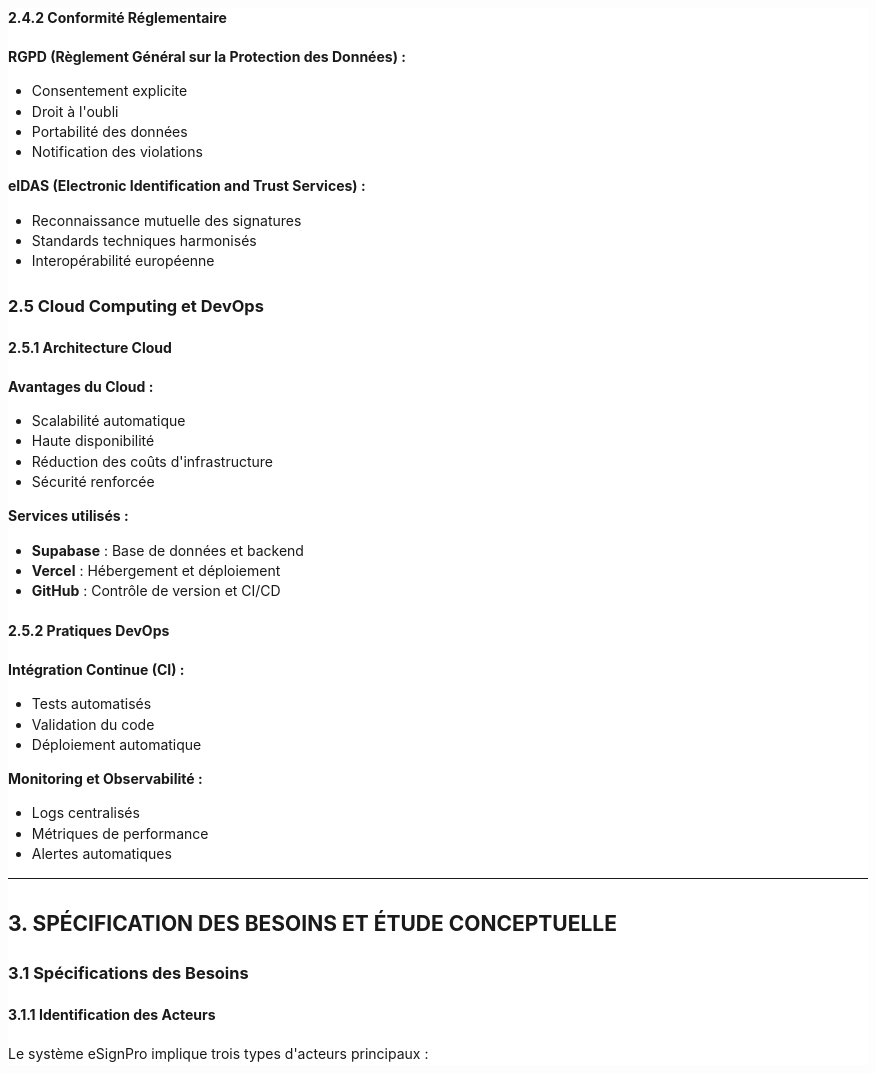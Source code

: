 #### 2.4.2 Conformité Réglementaire

**RGPD (Règlement Général sur la Protection des Données) :**

- Consentement explicite
- Droit à l'oubli
- Portabilité des données
- Notification des violations

**eIDAS (Electronic Identification and Trust Services) :**

- Reconnaissance mutuelle des signatures
- Standards techniques harmonisés
- Interopérabilité européenne

### 2.5 Cloud Computing et DevOps

#### 2.5.1 Architecture Cloud

**Avantages du Cloud :**

- Scalabilité automatique
- Haute disponibilité
- Réduction des coûts d'infrastructure
- Sécurité renforcée

**Services utilisés :**

- **Supabase** : Base de données et backend
- **Vercel** : Hébergement et déploiement
- **GitHub** : Contrôle de version et CI/CD

#### 2.5.2 Pratiques DevOps

**Intégration Continue (CI) :**

- Tests automatisés
- Validation du code
- Déploiement automatique

**Monitoring et Observabilité :**

- Logs centralisés
- Métriques de performance
- Alertes automatiques

---

## 3. SPÉCIFICATION DES BESOINS ET ÉTUDE CONCEPTUELLE

### 3.1 Spécifications des Besoins

#### 3.1.1 Identification des Acteurs

Le système eSignPro implique trois types d'acteurs principaux :
